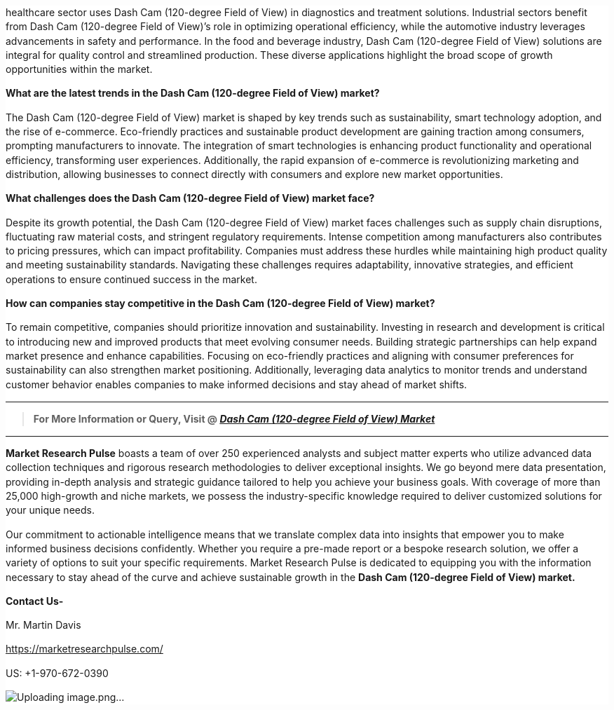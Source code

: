 healthcare sector uses Dash Cam (120-degree Field of View) in diagnostics and treatment solutions. Industrial sectors benefit from Dash Cam (120-degree Field of View)&rsquo;s role in optimizing operational efficiency, while the automotive industry leverages advancements in safety and performance. In the food and beverage industry, Dash Cam (120-degree Field of View) solutions are integral for quality control and streamlined production. These diverse applications highlight the broad scope of growth opportunities within the market.</p><p><strong>What are the latest trends in the Dash Cam (120-degree Field of View) market?</strong></p><p>The Dash Cam (120-degree Field of View) market is shaped by key trends such as sustainability, smart technology adoption, and the rise of e-commerce. Eco-friendly practices and sustainable product development are gaining traction among consumers, prompting manufacturers to innovate. The integration of smart technologies is enhancing product functionality and operational efficiency, transforming user experiences. Additionally, the rapid expansion of e-commerce is revolutionizing marketing and distribution, allowing businesses to connect directly with consumers and explore new market opportunities.</p><p><strong>What challenges does the Dash Cam (120-degree Field of View) market face?</strong></p><p>Despite its growth potential, the Dash Cam (120-degree Field of View) market faces challenges such as supply chain disruptions, fluctuating raw material costs, and stringent regulatory requirements. Intense competition among manufacturers also contributes to pricing pressures, which can impact profitability. Companies must address these hurdles while maintaining high product quality and meeting sustainability standards. Navigating these challenges requires adaptability, innovative strategies, and efficient operations to ensure continued success in the market.</p><p><strong>How can companies stay competitive in the Dash Cam (120-degree Field of View) market?</strong></p><p>To remain competitive, companies should prioritize innovation and sustainability. Investing in research and development is critical to introducing new and improved products that meet evolving consumer needs. Building strategic partnerships can help expand market presence and enhance capabilities. Focusing on eco-friendly practices and aligning with consumer preferences for sustainability can also strengthen market positioning. Additionally, leveraging data analytics to monitor trends and understand customer behavior enables companies to make informed decisions and stay ahead of market shifts.</p><hr /><blockquote><p><strong>For More Information or Query, Visit @&nbsp;<em><a href="https://marketresearchpulse.com/report/123264/dash-cam-120-degree-field-of-view-market?utm_source=Linkedin&utm_medium=027">Dash Cam (120-degree Field of View) Market</a></em></strong></p></blockquote><hr /><p><strong>Market Research Pulse</strong> boasts a team of over 250 experienced analysts and subject matter experts who utilize advanced data collection techniques and rigorous research methodologies to deliver exceptional insights. We go beyond mere data presentation, providing in-depth analysis and strategic guidance tailored to help you achieve your business goals. With coverage of more than 25,000 high-growth and niche markets, we possess the industry-specific knowledge required to deliver customized solutions for your unique needs.</p><p>Our commitment to actionable intelligence means that we translate complex data into insights that empower you to make informed business decisions confidently. Whether you require a pre-made report or a bespoke research solution, we offer a variety of options to suit your specific requirements. Market Research Pulse is dedicated to equipping you with the information necessary to stay ahead of the curve and achieve sustainable growth in the <strong>Dash Cam (120-degree Field of View) market.</strong></p><p><strong>Contact Us-</strong></p><p>Mr. Martin Davis</p><p>https://marketresearchpulse.com/</p><p>US: +1-970-672-0390</p>
![Uploading image.png…]()
